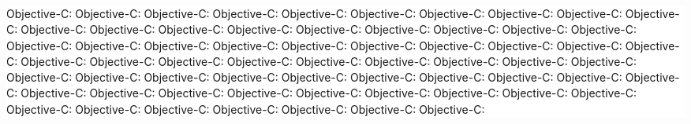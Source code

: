 Objective-C:
Objective-C:
Objective-C:
Objective-C:
Objective-C:
Objective-C:
Objective-C:
Objective-C:
Objective-C:
Objective-C:
Objective-C:
Objective-C:
Objective-C:
Objective-C:
Objective-C:
Objective-C:
Objective-C:
Objective-C:
Objective-C:
Objective-C:
Objective-C:
Objective-C:
Objective-C:
Objective-C:
Objective-C:
Objective-C:
Objective-C:
Objective-C:
Objective-C:
Objective-C:
Objective-C:
Objective-C:
Objective-C:
Objective-C:
Objective-C:
Objective-C:
Objective-C:
Objective-C:
Objective-C:
Objective-C:
Objective-C:
Objective-C:
Objective-C:
Objective-C:
Objective-C:
Objective-C:
Objective-C:
Objective-C:
Objective-C:
Objective-C:
Objective-C:
Objective-C:
Objective-C:
Objective-C:
Objective-C:
Objective-C:
Objective-C:
Objective-C:
Objective-C:
Objective-C:
Objective-C:
Objective-C:
Objective-C:
Objective-C: